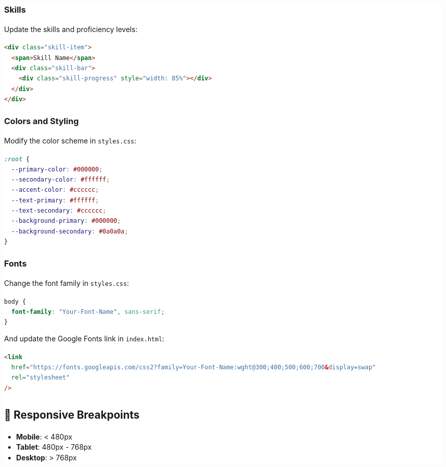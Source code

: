 ### Skills

Update the skills and proficiency levels:

```html
<div class="skill-item">
  <span>Skill Name</span>
  <div class="skill-bar">
    <div class="skill-progress" style="width: 85%"></div>
  </div>
</div>
```

### Colors and Styling

Modify the color scheme in `styles.css`:

```css
:root {
  --primary-color: #000000;
  --secondary-color: #ffffff;
  --accent-color: #cccccc;
  --text-primary: #ffffff;
  --text-secondary: #cccccc;
  --background-primary: #000000;
  --background-secondary: #0a0a0a;
}
```

### Fonts

Change the font family in `styles.css`:

```css
body {
  font-family: "Your-Font-Name", sans-serif;
}
```

And update the Google Fonts link in `index.html`:

```html
<link
  href="https://fonts.googleapis.com/css2?family=Your-Font-Name:wght@300;400;500;600;700&display=swap"
  rel="stylesheet"
/>
```

## 📱 Responsive Breakpoints

- **Mobile**: < 480px
- **Tablet**: 480px - 768px
- **Desktop**: > 768px
